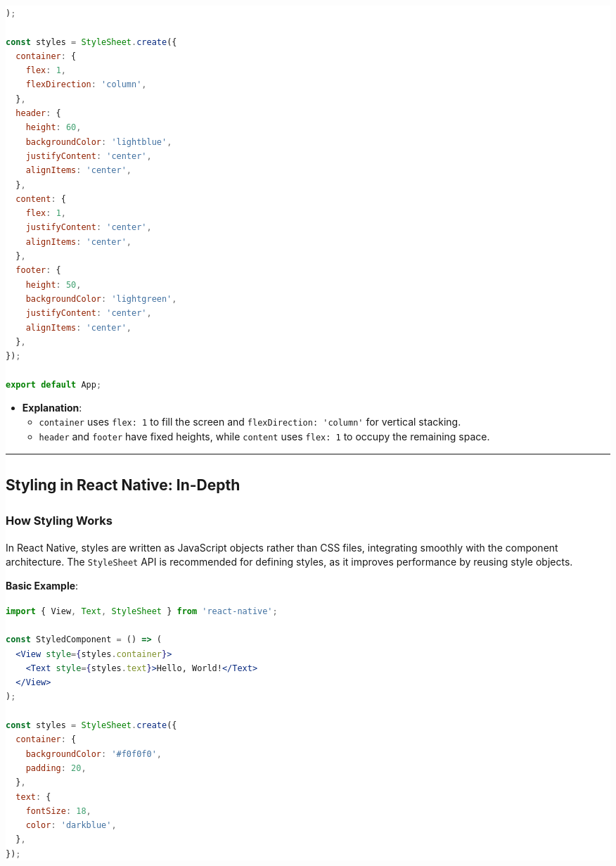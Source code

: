 ```jsx
);

const styles = StyleSheet.create({
  container: {
    flex: 1,
    flexDirection: 'column',
  },
  header: {
    height: 60,
    backgroundColor: 'lightblue',
    justifyContent: 'center',
    alignItems: 'center',
  },
  content: {
    flex: 1,
    justifyContent: 'center',
    alignItems: 'center',
  },
  footer: {
    height: 50,
    backgroundColor: 'lightgreen',
    justifyContent: 'center',
    alignItems: 'center',
  },
});

export default App;
```
- **Explanation**:
  - `container` uses `flex: 1` to fill the screen and `flexDirection: 'column'` for vertical stacking.
  - `header` and `footer` have fixed heights, while `content` uses `flex: 1` to occupy the remaining space.

---

## Styling in React Native: In-Depth

### How Styling Works
In React Native, styles are written as JavaScript objects rather than CSS files, integrating smoothly with the component architecture. The `StyleSheet` API is recommended for defining styles, as it improves performance by reusing style objects.

**Basic Example**:
```jsx
import { View, Text, StyleSheet } from 'react-native';

const StyledComponent = () => (
  <View style={styles.container}>
    <Text style={styles.text}>Hello, World!</Text>
  </View>
);

const styles = StyleSheet.create({
  container: {
    backgroundColor: '#f0f0f0',
    padding: 20,
  },
  text: {
    fontSize: 18,
    color: 'darkblue',
  },
});
```
